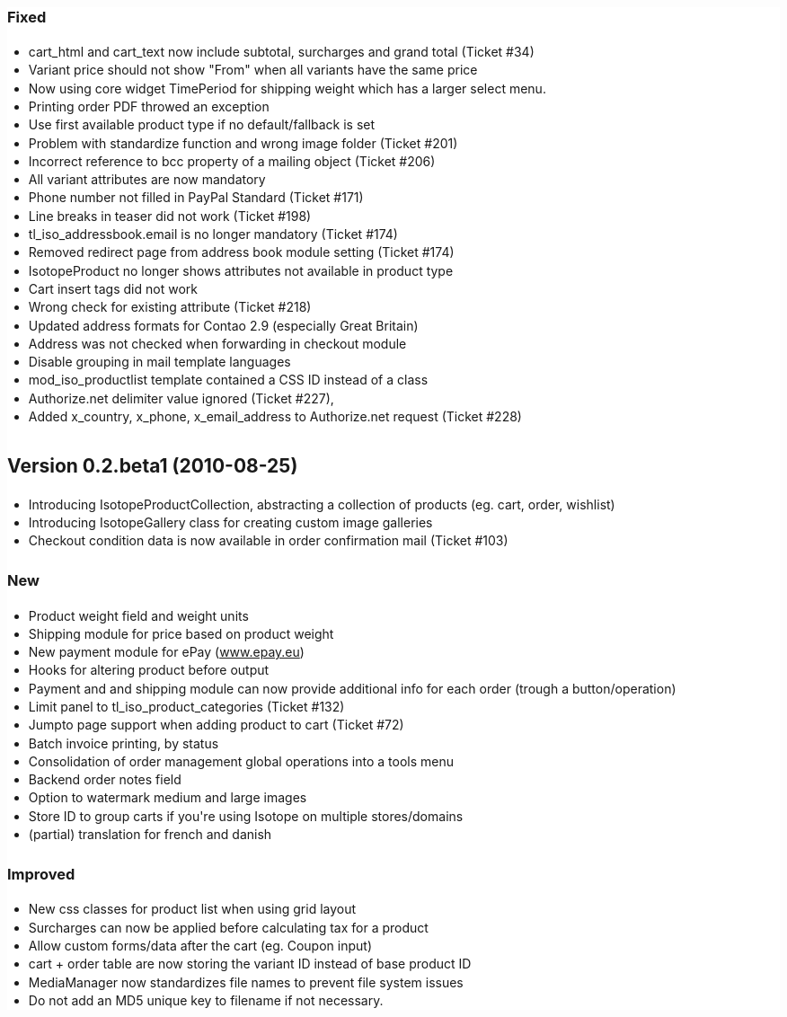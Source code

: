 ### Fixed
- cart_html and cart_text now include subtotal, surcharges and grand total (Ticket #34)
- Variant price should not show "From" when all variants have the same price
- Now using core widget TimePeriod for shipping weight which has a larger select menu.
- Printing order PDF throwed an exception
- Use first available product type if no default/fallback is set
- Problem with standardize function and wrong image folder (Ticket #201)
- Incorrect reference to bcc property of a mailing object (Ticket #206)
- All variant attributes are now mandatory
- Phone number not filled in PayPal Standard (Ticket #171)
- Line breaks in teaser did not work (Ticket #198)
- tl_iso_addressbook.email is no longer mandatory (Ticket #174)
- Removed redirect page from address book module setting (Ticket #174)
- IsotopeProduct no longer shows attributes not available in product type
- Cart insert tags did not work
- Wrong check for existing attribute (Ticket #218)
- Updated address formats for Contao 2.9 (especially Great Britain)
- Address was not checked when forwarding in checkout module
- Disable grouping in mail template languages
- mod_iso_productlist template contained a CSS ID instead of a class
- Authorize.net delimiter value ignored (Ticket #227),
- Added x_country, x_phone, x_email_address to Authorize.net request (Ticket #228)


Version 0.2.beta1 (2010-08-25)
------------------------------
- Introducing IsotopeProductCollection, abstracting a collection of products (eg. cart, order, wishlist)
- Introducing IsotopeGallery class for creating custom image galleries
- Checkout condition data is now available in order confirmation mail (Ticket #103)

### New
- Product weight field and weight units
- Shipping module for price based on product weight
- New payment module for ePay (www.epay.eu)
- Hooks for altering product before output
- Payment and and shipping module can now provide additional info for each order (trough a button/operation)
- Limit panel to tl_iso_product_categories (Ticket #132)
- Jumpto page support when adding product to cart (Ticket #72)
- Batch invoice printing, by status
- Consolidation of order management global operations into a tools menu
- Backend order notes field
- Option to watermark medium and large images
- Store ID to group carts if you're using Isotope on multiple stores/domains
- (partial) translation for french and danish

### Improved
- New css classes for product list when using grid layout
- Surcharges can now be applied before calculating tax for a product
- Allow custom forms/data after the cart (eg. Coupon input)
- cart + order table are now storing the variant ID instead of base product ID
- MediaManager now standardizes file names to prevent file system issues
- Do not add an MD5 unique key to filename if not necessary.
